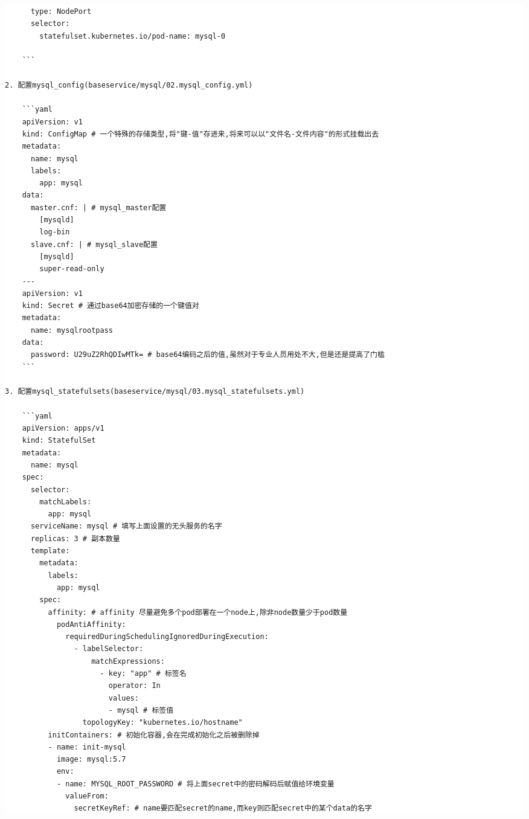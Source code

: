           type: NodePort
          selector:
            statefulset.kubernetes.io/pod-name: mysql-0 
          
        ```
    
    2. 配置mysql_config(baseservice/mysql/02.mysql_config.yml)
    
        ```yaml
        apiVersion: v1
        kind: ConfigMap # 一个特殊的存储类型,将"键-值"存进来,将来可以以"文件名-文件内容"的形式挂载出去
        metadata:
          name: mysql
          labels:
            app: mysql
        data:
          master.cnf: | # mysql_master配置
            [mysqld]
            log-bin
          slave.cnf: | # mysql_slave配置
            [mysqld]
            super-read-only
        ---
        apiVersion: v1
        kind: Secret # 通过base64加密存储的一个键值对
        metadata:
          name: mysqlrootpass
        data:
          password: U29uZ2RhQDIwMTk= # base64编码之后的值,虽然对于专业人员用处不大,但是还是提高了门槛
        ```
    
    3. 配置mysql_statefulsets(baseservice/mysql/03.mysql_statefulsets.yml)
    
        ```yaml
        apiVersion: apps/v1
        kind: StatefulSet
        metadata:
          name: mysql
        spec:
          selector:
            matchLabels:
              app: mysql
          serviceName: mysql # 填写上面设置的无头服务的名字
          replicas: 3 # 副本数量
          template:
            metadata:
              labels:
                app: mysql
            spec:
              affinity: # affinity 尽量避免多个pod部署在一个node上,除非node数量少于pod数量
                podAntiAffinity:
                  requiredDuringSchedulingIgnoredDuringExecution:
                    - labelSelector:
                        matchExpressions:
                          - key: "app" # 标签名
                            operator: In
                            values:
                            - mysql # 标签值
                      topologyKey: "kubernetes.io/hostname"
              initContainers: # 初始化容器,会在完成初始化之后被删除掉
              - name: init-mysql
                image: mysql:5.7
                env:
                - name: MYSQL_ROOT_PASSWORD # 将上面secret中的密码解码后赋值给环境变量
                  valueFrom:
                    secretKeyRef: # name要匹配secret的name,而key则匹配secret中的某个data的名字